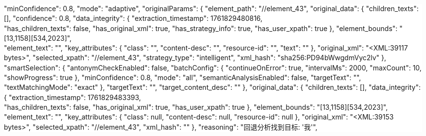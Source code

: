   "minConfidence": 0.8,
  "mode": "adaptive",
  "originalParams": {
    "element_path": "//element_43",
    "original_data": {
      "children_texts": [],
      "confidence": 0.8,
      "data_integrity": {
        "extraction_timestamp": 1761829480816,      
        "has_children_texts": false,
        "has_original_xml": true,
        "has_strategy_info": true,
        "has_user_xpath": true
      },
      "element_bounds": "[13,1158][534,2023]",      
      "element_text": "",
      "key_attributes": {
        "class": "",
        "content-desc": "",
        "resource-id": "",
        "text": ""
      },
      "original_xml": "<XML:39117 bytes>",
      "selected_xpath": "//element_43",
      "strategy_type": "intelligent",
      "xml_hash": "sha256:PD94bWwgdmVyc2lv"
    },
    "smartSelection": {
      "antonymCheckEnabled": false,
      "batchConfig": {
        "continueOnError": true,
        "intervalMs": 2000,
        "maxCount": 10,
        "showProgress": true
      },
      "minConfidence": 0.8,
      "mode": "all",
      "semanticAnalysisEnabled": false,
      "targetText": "",
      "textMatchingMode": "exact"
    },
    "targetText": "",
    "target_content_desc": ""
  },
  "original_data": {
    "children_texts": [],
    "data_integrity": {
      "extraction_timestamp": 1761829483393,        
      "has_children_texts": false,
      "has_original_xml": true,
      "has_user_xpath": true
    },
    "element_bounds": "[13,1158][534,2023]",        
    "element_text": "",
    "key_attributes": {
      "class": null,
      "content-desc": null,
      "resource-id": null
    },
    "original_xml": "<XML:39153 bytes>",
    "selected_xpath": "//element_43",
    "xml_hash": ""
  },
  "reasoning": "回退分析找到目标: '我'",
